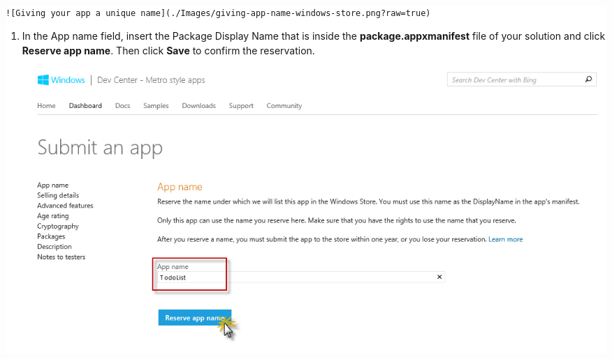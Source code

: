	![Giving your app a unique name](./Images/giving-app-name-windows-store.png?raw=true)

1.	In the App name field, insert the Package Display Name that is inside the **package.appxmanifest** file of your solution and click **Reserve app name**. Then click **Save** to confirm the reservation.

	![Reserving an app name](./Images/app-name-windows-store.png?raw=true)
